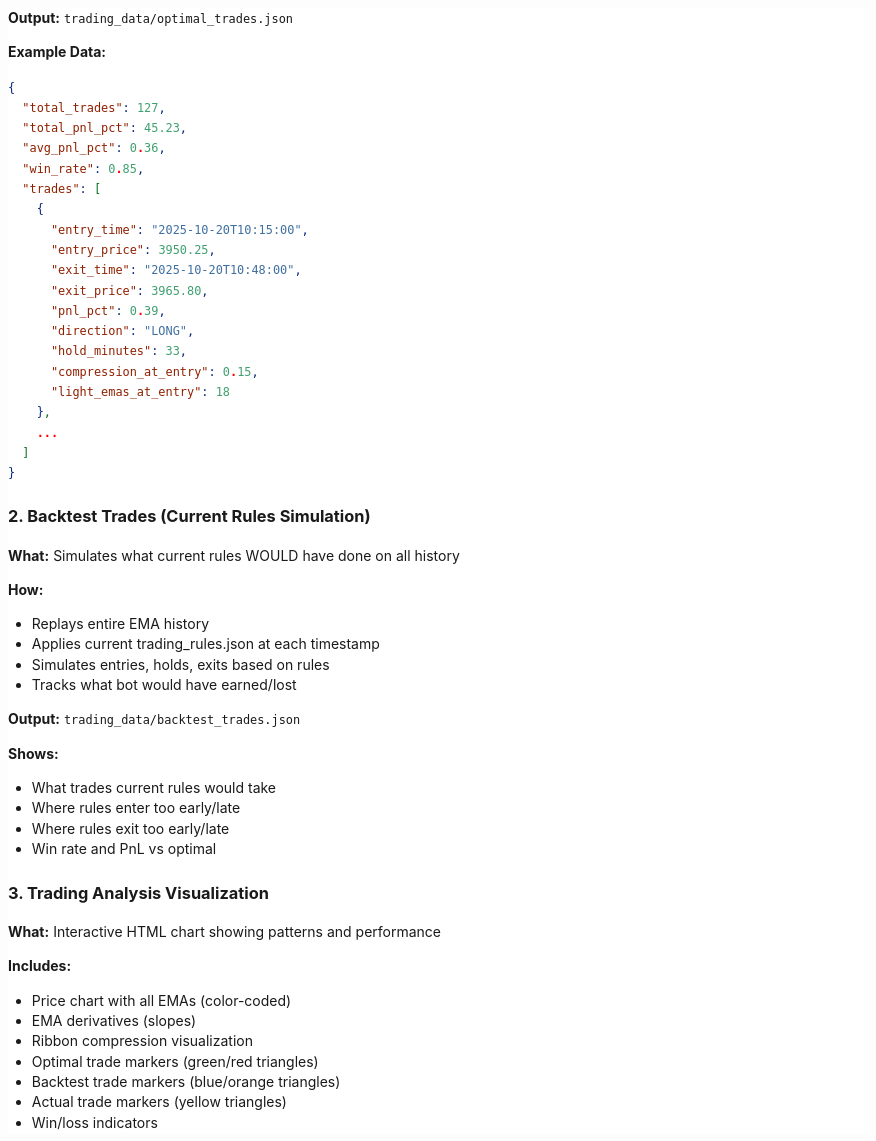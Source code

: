 **Output:** `trading_data/optimal_trades.json`

**Example Data:**
```json
{
  "total_trades": 127,
  "total_pnl_pct": 45.23,
  "avg_pnl_pct": 0.36,
  "win_rate": 0.85,
  "trades": [
    {
      "entry_time": "2025-10-20T10:15:00",
      "entry_price": 3950.25,
      "exit_time": "2025-10-20T10:48:00",
      "exit_price": 3965.80,
      "pnl_pct": 0.39,
      "direction": "LONG",
      "hold_minutes": 33,
      "compression_at_entry": 0.15,
      "light_emas_at_entry": 18
    },
    ...
  ]
}
```

### 2. Backtest Trades (Current Rules Simulation)

**What:** Simulates what current rules WOULD have done on all history

**How:**
- Replays entire EMA history
- Applies current trading_rules.json at each timestamp
- Simulates entries, holds, exits based on rules
- Tracks what bot would have earned/lost

**Output:** `trading_data/backtest_trades.json`

**Shows:**
- What trades current rules would take
- Where rules enter too early/late
- Where rules exit too early/late
- Win rate and PnL vs optimal

### 3. Trading Analysis Visualization

**What:** Interactive HTML chart showing patterns and performance

**Includes:**
- Price chart with all EMAs (color-coded)
- EMA derivatives (slopes)
- Ribbon compression visualization
- Optimal trade markers (green/red triangles)
- Backtest trade markers (blue/orange triangles)
- Actual trade markers (yellow triangles)
- Win/loss indicators
